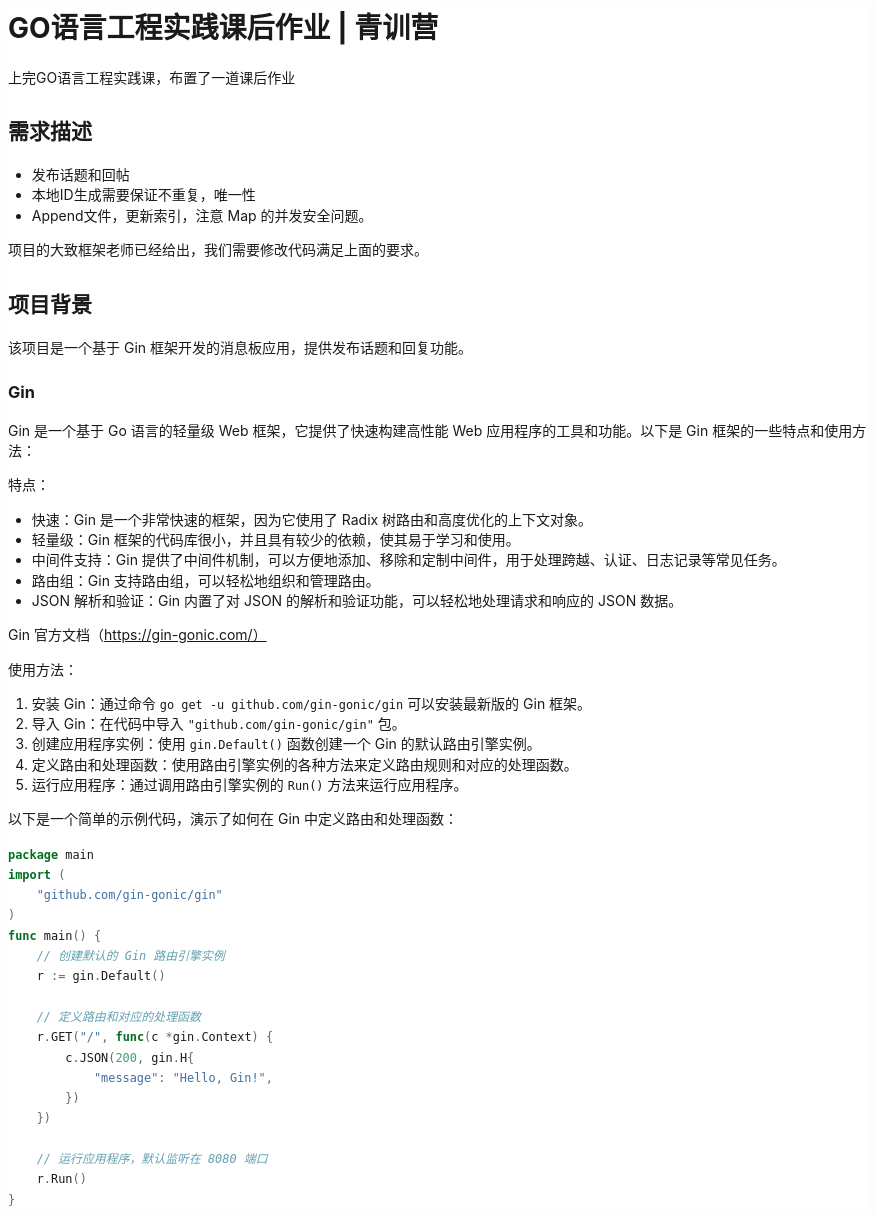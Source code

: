 # GO语言工程实践课后作业 | 青训营

上完GO语言工程实践课，布置了一道课后作业

## 需求描述

- 发布话题和回帖
- 本地ID生成需要保证不重复，唯一性
- Append文件，更新索引，注意 Map 的并发安全问题。

项目的大致框架老师已经给出，我们需要修改代码满足上面的要求。

## 项目背景

该项目是一个基于 Gin 框架开发的消息板应用，提供发布话题和回复功能。

### Gin

Gin 是一个基于 Go 语言的轻量级 Web 框架，它提供了快速构建高性能 Web 应用程序的工具和功能。以下是 Gin 框架的一些特点和使用方法：

特点：

- 快速：Gin 是一个非常快速的框架，因为它使用了 Radix 树路由和高度优化的上下文对象。
- 轻量级：Gin 框架的代码库很小，并且具有较少的依赖，使其易于学习和使用。
- 中间件支持：Gin 提供了中间件机制，可以方便地添加、移除和定制中间件，用于处理跨越、认证、日志记录等常见任务。
- 路由组：Gin 支持路由组，可以轻松地组织和管理路由。
- JSON 解析和验证：Gin 内置了对 JSON 的解析和验证功能，可以轻松地处理请求和响应的 JSON 数据。

Gin 官方文档（https://gin-gonic.com/）

使用方法：

1. 安装 Gin：通过命令 `go get -u github.com/gin-gonic/gin` 可以安装最新版的 Gin 框架。
2. 导入 Gin：在代码中导入 `"github.com/gin-gonic/gin"` 包。
3. 创建应用程序实例：使用 `gin.Default()` 函数创建一个 Gin 的默认路由引擎实例。
4. 定义路由和处理函数：使用路由引擎实例的各种方法来定义路由规则和对应的处理函数。
5. 运行应用程序：通过调用路由引擎实例的 `Run()` 方法来运行应用程序。

以下是一个简单的示例代码，演示了如何在 Gin 中定义路由和处理函数：

```go
package main
import (
	"github.com/gin-gonic/gin"
)
func main() {
	// 创建默认的 Gin 路由引擎实例
	r := gin.Default()

	// 定义路由和对应的处理函数
	r.GET("/", func(c *gin.Context) {
		c.JSON(200, gin.H{
			"message": "Hello, Gin!",
		})
	})

	// 运行应用程序，默认监听在 8080 端口
	r.Run()
}
```

